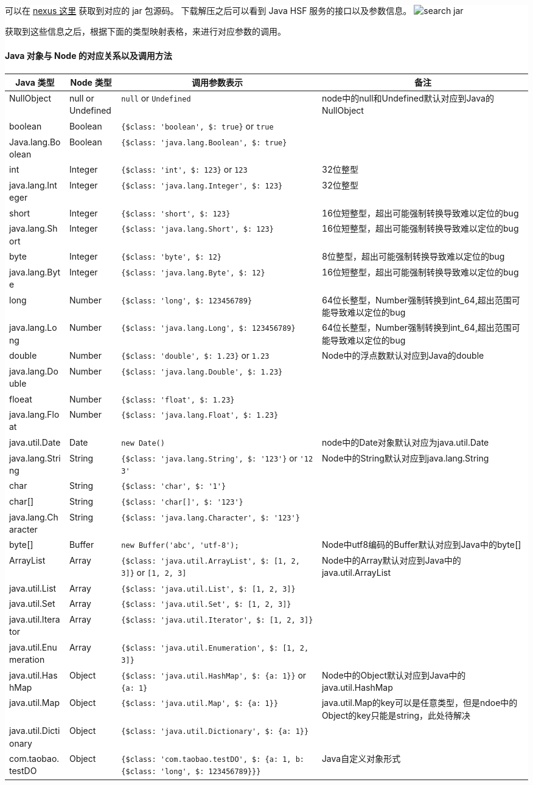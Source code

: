 可以在 [nexus 这里](http://mvnrepo.taobao.ali.com:8081/nexus/index.html#welcome) 获取到对应的 jar 包源码。
下载解压之后可以看到 Java HSF 服务的接口以及参数信息。
![search jar](http://gitlab.taobao.ali.com/uploads/note/attachment/848/maven.png)

获取到这些信息之后，根据下面的类型映射表格，来进行对应参数的调用。

#### Java 对象与 Node 的对应关系以及调用方法

|Java 类型|Node 类型|调用参数表示|备注|
|--------|--------|------------|----|
|NullObject|null or Undefined|`null` or `Undefined`|node中的null和Undefined默认对应到Java的NullObject
|boolean|Boolean|`{$class: 'boolean', $: true}` or `true`| |
|Java.lang.Boolean|Boolean|`{$class: 'java.lang.Boolean', $: true}`| |
|int|Integer|`{$class: 'int', $: 123}` or `123`|32位整型|
|java.lang.Integer|Integer|`{$class: 'java.lang.Integer', $: 123}`|32位整型|
|short|Integer|`{$class: 'short', $: 123}`|16位短整型，超出可能强制转换导致难以定位的bug|
|java.lang.Short|Integer|`{$class: 'java.lang.Short', $: 123}`|16位短整型，超出可能强制转换导致难以定位的bug|
|byte|Integer|`{$class: 'byte', $: 12}`|8位整型，超出可能强制转换导致难以定位的bug|
|java.lang.Byte|Integer|`{$class: 'java.lang.Byte', $: 12}`|16位短整型，超出可能强制转换导致难以定位的bug|
|long|Number|`{$class: 'long', $: 123456789}`|64位长整型，Number强制转换到int_64,超出范围可能导致难以定位的bug|
|java.lang.Long|Number|`{$class: 'java.lang.Long', $: 123456789}`|64位长整型，Number强制转换到int_64,超出范围可能导致难以定位的bug|
|double|Number|`{$class: 'double', $: 1.23}` or `1.23`|Node中的浮点数默认对应到Java的double|
|java.lang.Double|Number|`{$class: 'java.lang.Double', $: 1.23}`| |
|floeat|Number|`{$class: 'float', $: 1.23}`| |
|java.lang.Float|Number|`{$class: 'java.lang.Float', $: 1.23}`| |
|java.util.Date|Date|`new Date()`|node中的Date对象默认对应为java.util.Date|
|java.lang.String|String|`{$class: 'java.lang.String', $: '123'}` or `'123'`|Node中的String默认对应到java.lang.String|
|char|String|`{$class: 'char', $: '1'}`| |
|char[]|String|`{$class: 'char[]', $: '123'}`| |
|java.lang.Character|String|`{$class: 'java.lang.Character', $: '123'}`| |
|byte[]|Buffer|`new Buffer('abc', 'utf-8');`|Node中utf8编码的Buffer默认对应到Java中的byte[]|
|ArrayList|Array|`{$class: 'java.util.ArrayList', $: [1, 2, 3]}` or `[1, 2, 3]`|Node中的Array默认对应到Java中的java.util.ArrayList|
|java.util.List|Array|`{$class: 'java.util.List', $: [1, 2, 3]}`| |
|java.util.Set|Array|`{$class: 'java.util.Set', $: [1, 2, 3]}`| |
|java.util.Iterator|Array|`{$class: 'java.util.Iterator', $: [1, 2, 3]}`| |
|java.util.Enumeration|Array|`{$class: 'java.util.Enumeration', $: [1, 2, 3]}`| |
|java.util.HashMap|Object|`{$class: 'java.util.HashMap', $: {a: 1}}` or `{a: 1}`|Node中的Object默认对应到Java中的java.util.HashMap|
|java.util.Map|Object|`{$class: 'java.util.Map', $: {a: 1}}`|java.util.Map的key可以是任意类型，但是ndoe中的Object的key只能是string，此处待解决|
|java.util.Dictionary|Object|`{$class: 'java.util.Dictionary', $: {a: 1}}`| |
|com.taobao.testDO|Object|`{$class: 'com.taobao.testDO', $: {a: 1, b: {$class: 'long', $: 123456789}}}`|Java自定义对象形式|
